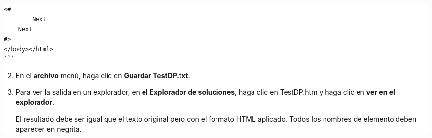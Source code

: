     <#  
            Next  
        Next  
    #>  
    </body></html>  
    ```  
  
2.  En el **archivo** menú, haga clic en **Guardar TestDP.txt**.  
  
3.  Para ver la salida en un explorador, en **el Explorador de soluciones**, haga clic en TestDP.htm y haga clic en **ver en el explorador**.  
  
     El resultado debe ser igual que el texto original pero con el formato HTML aplicado. Todos los nombres de elemento deben aparecer en negrita.



